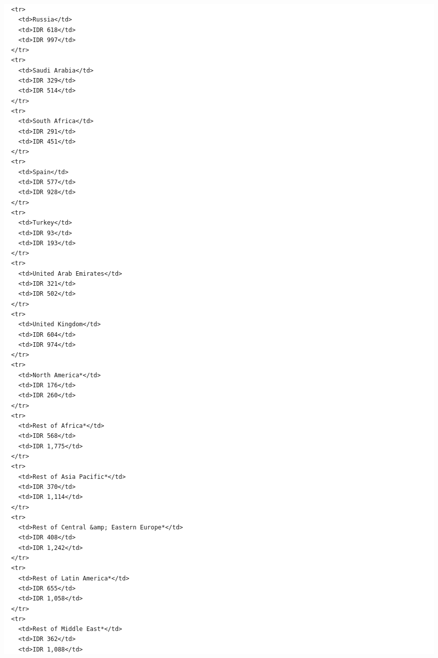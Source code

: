       <tr>
        <td>Russia</td>
        <td>IDR 618</td>
        <td>IDR 997</td>
      </tr>
      <tr>
        <td>Saudi Arabia</td>
        <td>IDR 329</td>
        <td>IDR 514</td>
      </tr>
      <tr>
        <td>South Africa</td>
        <td>IDR 291</td>
        <td>IDR 451</td>
      </tr>
      <tr>
        <td>Spain</td>
        <td>IDR 577</td>
        <td>IDR 928</td>
      </tr>
      <tr>
        <td>Turkey</td>
        <td>IDR 93</td>
        <td>IDR 193</td>
      </tr>
      <tr>
        <td>United Arab Emirates</td>
        <td>IDR 321</td>
        <td>IDR 502</td>
      </tr>
      <tr>
        <td>United Kingdom</td>
        <td>IDR 604</td>
        <td>IDR 974</td>
      </tr>
      <tr>
        <td>North America*</td>
        <td>IDR 176</td>
        <td>IDR 260</td>
      </tr>
      <tr>
        <td>Rest of Africa*</td>
        <td>IDR 568</td>
        <td>IDR 1,775</td>
      </tr>
      <tr>
        <td>Rest of Asia Pacific*</td>
        <td>IDR 370</td>
        <td>IDR 1,114</td>
      </tr>
      <tr>
        <td>Rest of Central &amp; Eastern Europe*</td>
        <td>IDR 408</td>
        <td>IDR 1,242</td>
      </tr>
      <tr>
        <td>Rest of Latin America*</td>
        <td>IDR 655</td>
        <td>IDR 1,058</td>
      </tr>
      <tr>
        <td>Rest of Middle East*</td>
        <td>IDR 362</td>
        <td>IDR 1,088</td>